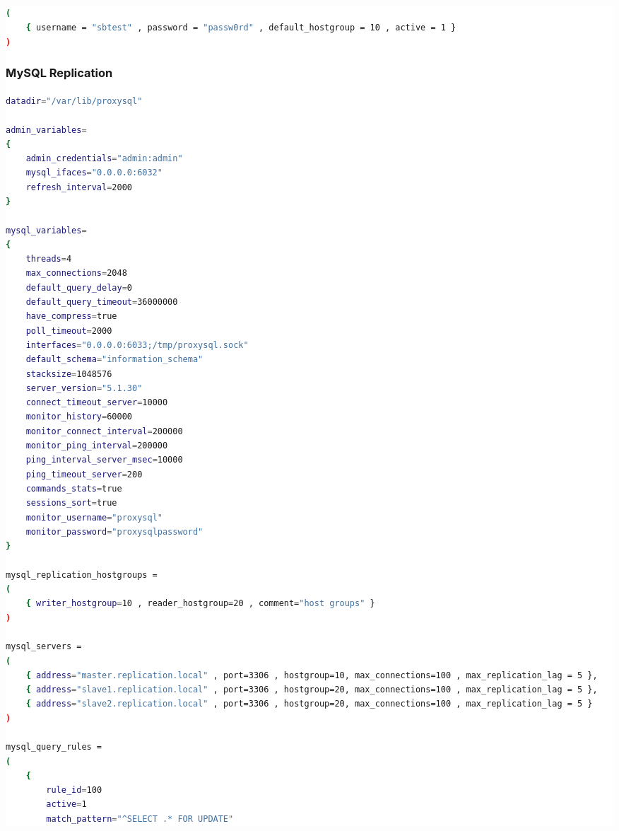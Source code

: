 ```bash
(
    { username = "sbtest" , password = "passw0rd" , default_hostgroup = 10 , active = 1 }
)

```

### MySQL Replication ###

```bash
datadir="/var/lib/proxysql"

admin_variables=
{
    admin_credentials="admin:admin"
    mysql_ifaces="0.0.0.0:6032"
    refresh_interval=2000
}

mysql_variables=
{
    threads=4
    max_connections=2048
    default_query_delay=0
    default_query_timeout=36000000
    have_compress=true
    poll_timeout=2000
    interfaces="0.0.0.0:6033;/tmp/proxysql.sock"
    default_schema="information_schema"
    stacksize=1048576
    server_version="5.1.30"
    connect_timeout_server=10000
    monitor_history=60000
    monitor_connect_interval=200000
    monitor_ping_interval=200000
    ping_interval_server_msec=10000
    ping_timeout_server=200
    commands_stats=true
    sessions_sort=true
    monitor_username="proxysql"
    monitor_password="proxysqlpassword"
}

mysql_replication_hostgroups =
(
    { writer_hostgroup=10 , reader_hostgroup=20 , comment="host groups" }
)

mysql_servers =
(
    { address="master.replication.local" , port=3306 , hostgroup=10, max_connections=100 , max_replication_lag = 5 },
    { address="slave1.replication.local" , port=3306 , hostgroup=20, max_connections=100 , max_replication_lag = 5 },
    { address="slave2.replication.local" , port=3306 , hostgroup=20, max_connections=100 , max_replication_lag = 5 }
)

mysql_query_rules =
(
    {
        rule_id=100
        active=1
        match_pattern="^SELECT .* FOR UPDATE"
```